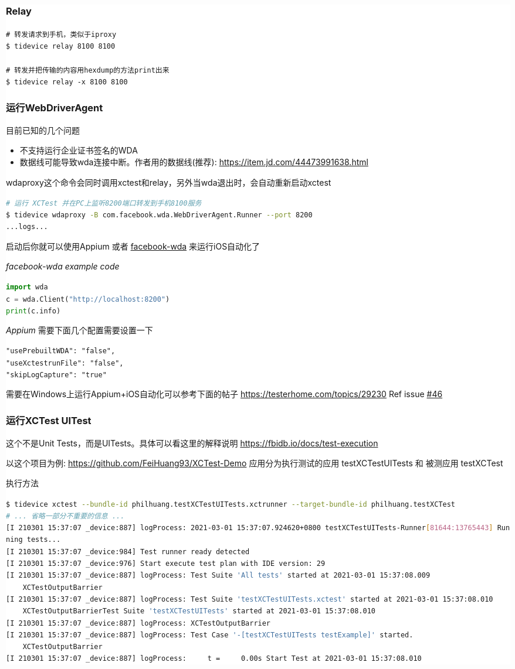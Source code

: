### Relay
```
# 转发请求到手机，类似于iproxy
$ tidevice relay 8100 8100

# 转发并把传输的内容用hexdump的方法print出来
$ tidevice relay -x 8100 8100
```

### 运行WebDriverAgent
目前已知的几个问题

- 不支持运行企业证书签名的WDA
- 数据线可能导致wda连接中断。作者用的数据线(推荐): <https://item.jd.com/44473991638.html>

wdaproxy这个命令会同时调用xctest和relay，另外当wda退出时，会自动重新启动xctest

```bash
# 运行 XCTest 并在PC上监听8200端口转发到手机8100服务
$ tidevice wdaproxy -B com.facebook.wda.WebDriverAgent.Runner --port 8200
...logs...
```

启动后你就可以使用Appium 或者 [facebook-wda](https://github.com/openatx/facebook-wda) 来运行iOS自动化了

*facebook-wda example code*

```python
import wda
c = wda.Client("http://localhost:8200")
print(c.info)
```

*Appium* 需要下面几个配置需要设置一下
```
"usePrebuiltWDA": "false",
"useXctestrunFile": "false",
"skipLogCapture": "true"
```

需要在Windows上运行Appium+iOS自动化可以参考下面的帖子 <https://testerhome.com/topics/29230>
Ref issue [#46](https://github.com/alibaba/taobao-iphone-device/issues/46)

### 运行XCTest UITest
这个不是Unit Tests，而是UITests。具体可以看这里的解释说明 <https://fbidb.io/docs/test-execution>

以这个项目为例: https://github.com/FeiHuang93/XCTest-Demo
应用分为执行测试的应用 testXCTestUITests 和 被测应用 testXCTest

执行方法

```bash
$ tidevice xctest --bundle-id philhuang.testXCTestUITests.xctrunner --target-bundle-id philhuang.testXCTest
# ... 省略一部分不重要的信息 ...
[I 210301 15:37:07 _device:887] logProcess: 2021-03-01 15:37:07.924620+0800 testXCTestUITests-Runner[81644:13765443] Running tests...
[I 210301 15:37:07 _device:984] Test runner ready detected
[I 210301 15:37:07 _device:976] Start execute test plan with IDE version: 29
[I 210301 15:37:07 _device:887] logProcess: Test Suite 'All tests' started at 2021-03-01 15:37:08.009
    XCTestOutputBarrier
[I 210301 15:37:07 _device:887] logProcess: Test Suite 'testXCTestUITests.xctest' started at 2021-03-01 15:37:08.010
    XCTestOutputBarrierTest Suite 'testXCTestUITests' started at 2021-03-01 15:37:08.010
[I 210301 15:37:07 _device:887] logProcess: XCTestOutputBarrier
[I 210301 15:37:07 _device:887] logProcess: Test Case '-[testXCTestUITests testExample]' started.
    XCTestOutputBarrier
[I 210301 15:37:07 _device:887] logProcess:     t =     0.00s Start Test at 2021-03-01 15:37:08.010
```